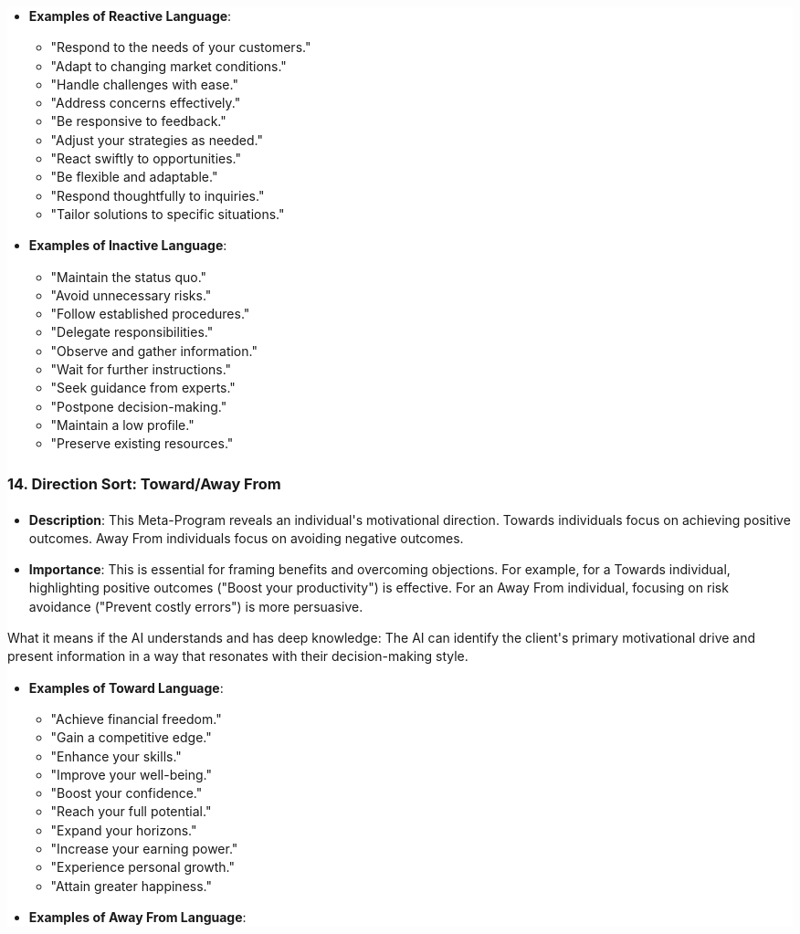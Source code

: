 - **Examples of Reactive Language**:

  - "Respond to the needs of your customers."
  - "Adapt to changing market conditions."
  - "Handle challenges with ease."
  - "Address concerns effectively."
  - "Be responsive to feedback."
  - "Adjust your strategies as needed."
  - "React swiftly to opportunities."
  - "Be flexible and adaptable."
  - "Respond thoughtfully to inquiries."
  - "Tailor solutions to specific situations."

- **Examples of Inactive Language**:

  - "Maintain the status quo."
  - "Avoid unnecessary risks."
  - "Follow established procedures."
  - "Delegate responsibilities."
  - "Observe and gather information."
  - "Wait for further instructions."
  - "Seek guidance from experts."
  - "Postpone decision-making."
  - "Maintain a low profile."
  - "Preserve existing resources."


### 14. Direction Sort: Toward/Away From

- **Description**: This Meta-Program reveals an individual's motivational direction. Towards individuals focus on achieving positive outcomes. Away From individuals focus on avoiding negative outcomes.

- **Importance**: This is essential for framing benefits and overcoming objections. For example, for a Towards individual, highlighting positive outcomes ("Boost your productivity") is effective. For an Away From individual, focusing on risk avoidance ("Prevent costly errors") is more persuasive.

What it means if the AI understands and has deep knowledge: The AI can identify the client's primary motivational drive and present information in a way that resonates with their decision-making style.

- **Examples of Toward Language**:

  - "Achieve financial freedom."
  - "Gain a competitive edge."
  - "Enhance your skills."
  - "Improve your well-being."
  - "Boost your confidence."
  - "Reach your full potential."
  - "Expand your horizons."
  - "Increase your earning power."
  - "Experience personal growth."
  - "Attain greater happiness."

- **Examples of Away From Language**:
